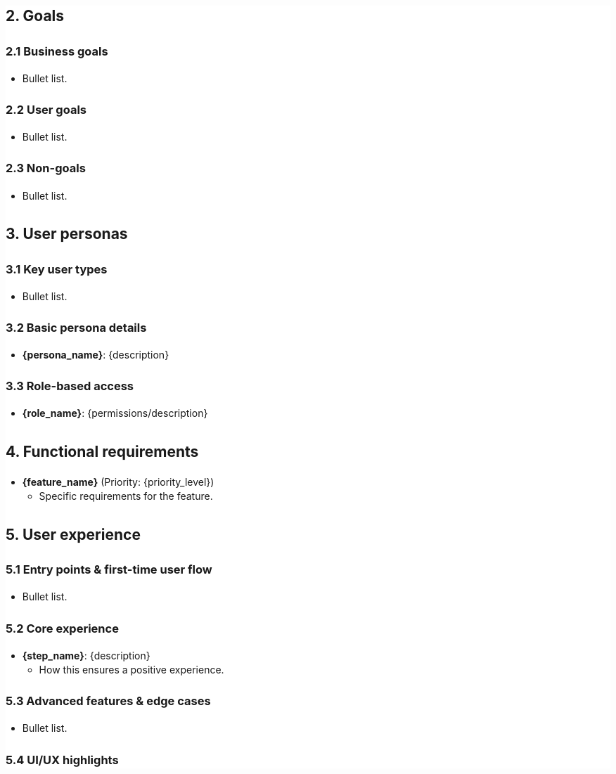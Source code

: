 ## 2. Goals

### 2.1 Business goals

- Bullet list.

### 2.2 User goals

- Bullet list.

### 2.3 Non-goals

- Bullet list.

## 3. User personas

### 3.1 Key user types

- Bullet list.

### 3.2 Basic persona details

- **{persona_name}**: {description}

### 3.3 Role-based access

- **{role_name}**: {permissions/description}

## 4. Functional requirements

- **{feature_name}** (Priority: {priority_level})
  - Specific requirements for the feature.

## 5. User experience

### 5.1 Entry points & first-time user flow

- Bullet list.

### 5.2 Core experience

- **{step_name}**: {description}
  - How this ensures a positive experience.

### 5.3 Advanced features & edge cases

- Bullet list.

### 5.4 UI/UX highlights
